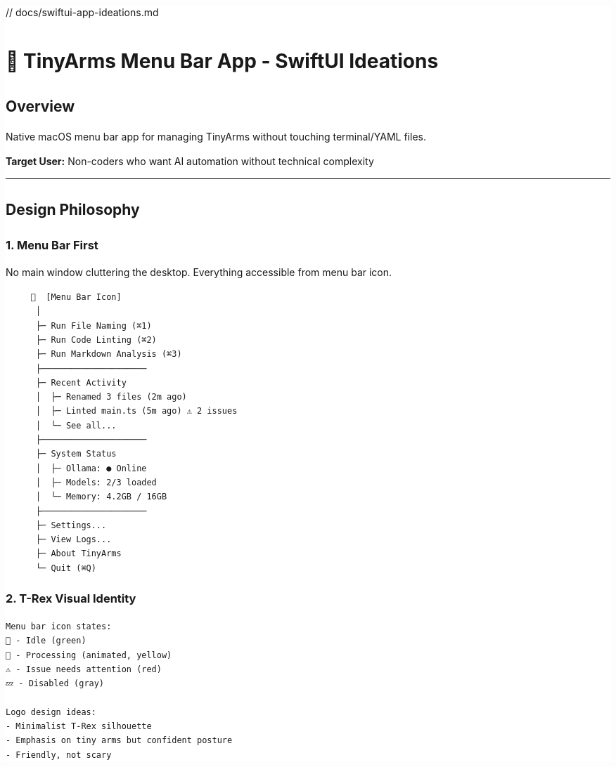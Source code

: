 // docs/swiftui-app-ideations.md
# 🦖 TinyArms Menu Bar App - SwiftUI Ideations

## Overview

Native macOS menu bar app for managing TinyArms without touching terminal/YAML files.

**Target User:** Non-coders who want AI automation without technical complexity

---

## Design Philosophy

### 1. **Menu Bar First**

No main window cluttering the desktop. Everything accessible from menu bar icon.

```
     🦖  [Menu Bar Icon]
      │
      ├─ Run File Naming (⌘1)
      ├─ Run Code Linting (⌘2)
      ├─ Run Markdown Analysis (⌘3)
      ├─────────────────────
      ├─ Recent Activity
      │  ├─ Renamed 3 files (2m ago)
      │  ├─ Linted main.ts (5m ago) ⚠️ 2 issues
      │  └─ See all...
      ├─────────────────────
      ├─ System Status
      │  ├─ Ollama: ● Online
      │  ├─ Models: 2/3 loaded
      │  └─ Memory: 4.2GB / 16GB
      ├─────────────────────
      ├─ Settings...
      ├─ View Logs...
      ├─ About TinyArms
      └─ Quit (⌘Q)
```

### 2. **T-Rex Visual Identity**

```
Menu bar icon states:
🦖 - Idle (green)
🦖 - Processing (animated, yellow)
⚠️ - Issue needs attention (red)
💤 - Disabled (gray)

Logo design ideas:
- Minimalist T-Rex silhouette
- Emphasis on tiny arms but confident posture
- Friendly, not scary
```
